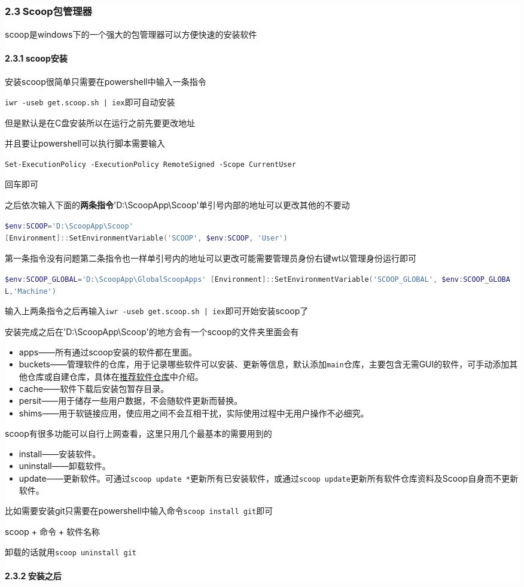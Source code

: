 

### 2.3 Scoop包管理器

scoop是windows下的一个强大的包管理器可以方便快速的安装软件



#### 2.3.1 scoop安装

安装scoop很简单只需要在powershell中输入一条指令

`iwr -useb get.scoop.sh | iex`即可自动安装

但是默认是在C盘安装所以在运行之前先要更改地址

并且要让powershell可以执行脚本需要输入

`Set-ExecutionPolicy -ExecutionPolicy RemoteSigned -Scope CurrentUser`

回车即可

之后依次输入下面的**两条指令**'D:\ScoopApp\Scoop'单引号内部的地址可以更改其他的不要动

```powershell
$env:SCOOP='D:\ScoopApp\Scoop'
[Environment]::SetEnvironmentVariable('SCOOP', $env:SCOOP, 'User')
```

第一条指令没有问题第二条指令也一样单引号内的地址可以更改可能需要管理员身份右键wt以管理身份运行即可

```powershell
$env:SCOOP_GLOBAL='D:\ScoopApp\GlobalScoopApps' [Environment]::SetEnvironmentVariable('SCOOP_GLOBAL', $env:SCOOP_GLOBAL,'Machine')
```

输入上两条指令之后再输入`iwr -useb get.scoop.sh | iex`即可开始安装scoop了

安装完成之后在'D:\ScoopApp\Scoop'的地方会有一个scoop的文件夹里面会有

- apps——所有通过scoop安装的软件都在里面。
- buckets——管理软件的仓库，用于记录哪些软件可以安装、更新等信息，默认添加`main`仓库，主要包含无需GUI的软件，可手动添加其他仓库或自建仓库，具体在[推荐软件仓库](https://zhuanlan.zhihu.com/write#推荐软件仓库)中介绍。
- cache——软件下载后安装包暂存目录。
- persit——用于储存一些用户数据，不会随软件更新而替换。
- shims——用于软链接应用，使应用之间不会互相干扰，实际使用过程中无用户操作不必细究。

scoop有很多功能可以自行上网查看，这里只用几个最基本的需要用到的

- install——安装软件。
- uninstall——卸载软件。
- update——更新软件。可通过`scoop update *`更新所有已安装软件，或通过`scoop update`更新所有软件仓库资料及Scoop自身而不更新软件。

比如需要安装git只需要在powershell中输入命令`scoop install git`即可

scoop + 命令 + 软件名称

 卸载的话就用`scoop uninstall git`



#### 2.3.2 安装之后
